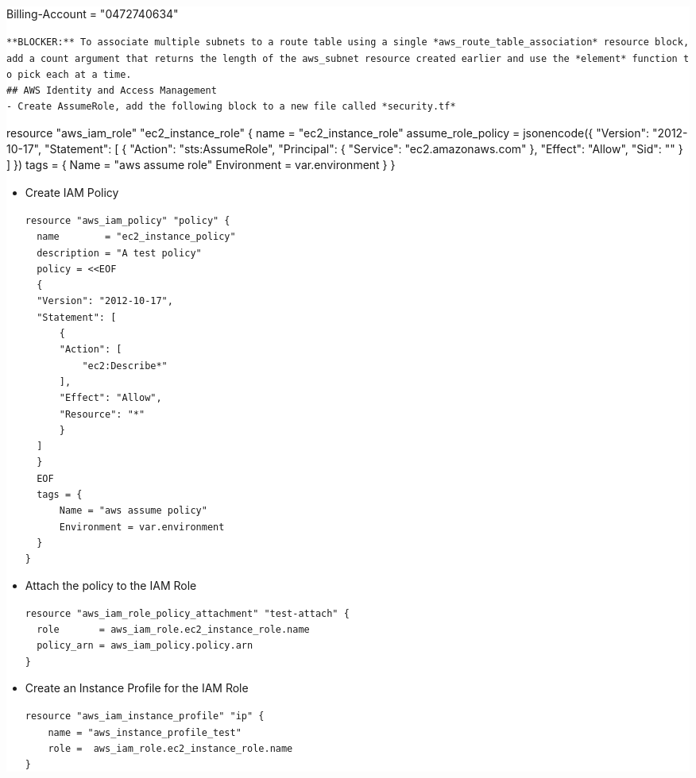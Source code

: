   Billing-Account = "0472740634"
  ```
  **BLOCKER:** To associate multiple subnets to a route table using a single *aws_route_table_association* resource block, add a count argument that returns the length of the aws_subnet resource created earlier and use the *element* function to pick each at a time.
## AWS Identity and Access Management
- Create AssumeRole, add the following block to a new file called *security.tf*
  ```
  resource "aws_iam_role" "ec2_instance_role" {
  name = "ec2_instance_role"
  assume_role_policy = jsonencode({
      "Version": "2012-10-17",
      "Statement": [
          {
          "Action": "sts:AssumeRole",
          "Principal": {
              "Service": "ec2.amazonaws.com"
          },
          "Effect": "Allow",
          "Sid": ""
          }
      ]
  })
  tags = {
      Name = "aws assume role"
      Environment = var.environment
      }
  }
- Create IAM Policy
  ```
  resource "aws_iam_policy" "policy" {
    name        = "ec2_instance_policy"
    description = "A test policy"
    policy = <<EOF
    {
    "Version": "2012-10-17",
    "Statement": [
        {
        "Action": [
            "ec2:Describe*"
        ],
        "Effect": "Allow",
        "Resource": "*"
        }
    ]
    }
    EOF
    tags = {
        Name = "aws assume policy"
        Environment = var.environment
    }
  }
- Attach the policy to the IAM Role
  ```
  resource "aws_iam_role_policy_attachment" "test-attach" {
    role       = aws_iam_role.ec2_instance_role.name
    policy_arn = aws_iam_policy.policy.arn
  }
  ```
- Create an Instance Profile for the IAM Role
  ```
  resource "aws_iam_instance_profile" "ip" {
      name = "aws_instance_profile_test"
      role =  aws_iam_role.ec2_instance_role.name
  }